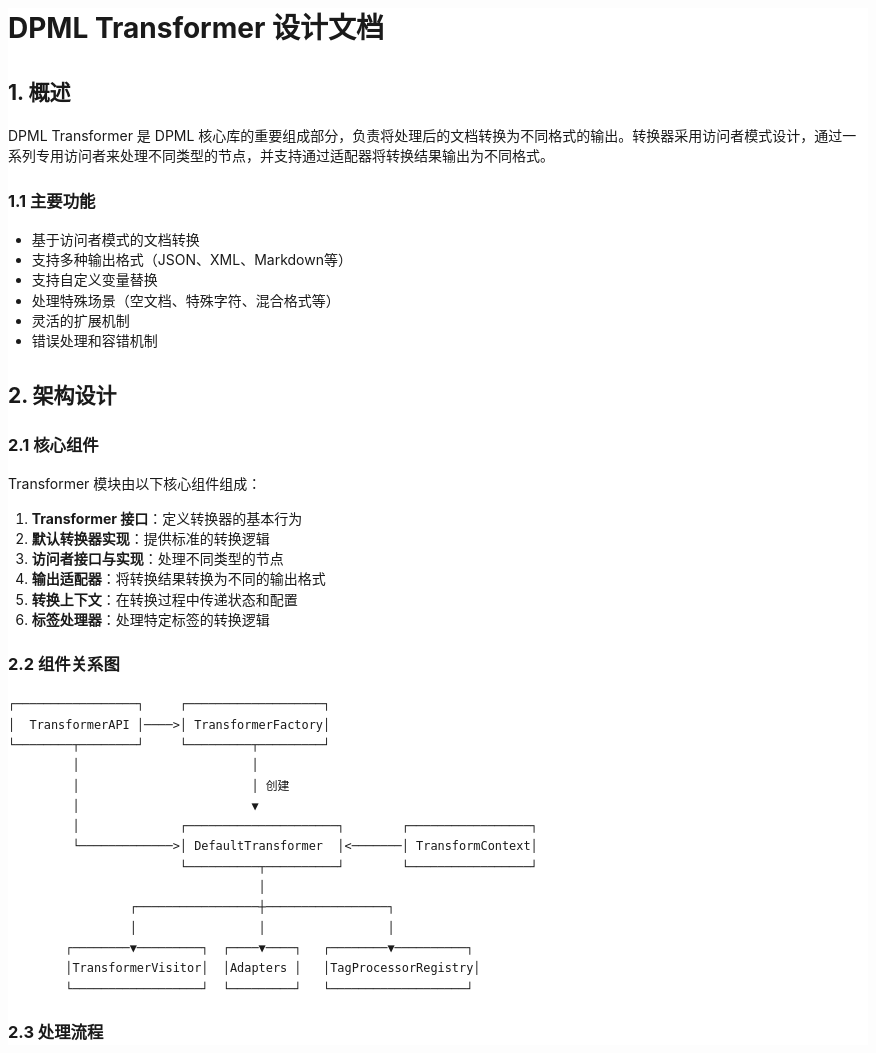 # DPML Transformer 设计文档

## 1. 概述

DPML Transformer 是 DPML 核心库的重要组成部分，负责将处理后的文档转换为不同格式的输出。转换器采用访问者模式设计，通过一系列专用访问者来处理不同类型的节点，并支持通过适配器将转换结果输出为不同格式。

### 1.1 主要功能

- 基于访问者模式的文档转换
- 支持多种输出格式（JSON、XML、Markdown等）
- 支持自定义变量替换
- 处理特殊场景（空文档、特殊字符、混合格式等）
- 灵活的扩展机制
- 错误处理和容错机制

## 2. 架构设计

### 2.1 核心组件

Transformer 模块由以下核心组件组成：

1. **Transformer 接口**：定义转换器的基本行为
2. **默认转换器实现**：提供标准的转换逻辑
3. **访问者接口与实现**：处理不同类型的节点
4. **输出适配器**：将转换结果转换为不同的输出格式
5. **转换上下文**：在转换过程中传递状态和配置
6. **标签处理器**：处理特定标签的转换逻辑

### 2.2 组件关系图

```
┌─────────────────┐     ┌───────────────────┐
│  TransformerAPI │────>│ TransformerFactory│
└────────┬────────┘     └─────────┬─────────┘
         │                        │
         │                        │ 创建
         │                        ▼
         │              ┌─────────────────────┐        ┌─────────────────┐
         └─────────────>│ DefaultTransformer  │<───────│ TransformContext│
                        └──────────┬──────────┘        └─────────────────┘
                                   │
                 ┌─────────────────┼─────────────────┐
                 │                 │                 │
        ┌────────▼─────────┐  ┌────▼────┐   ┌────────▼──────────┐
        │TransformerVisitor│  │Adapters │   │TagProcessorRegistry│
        └──────────────────┘  └─────────┘   └───────────────────┘
```

### 2.3 处理流程
